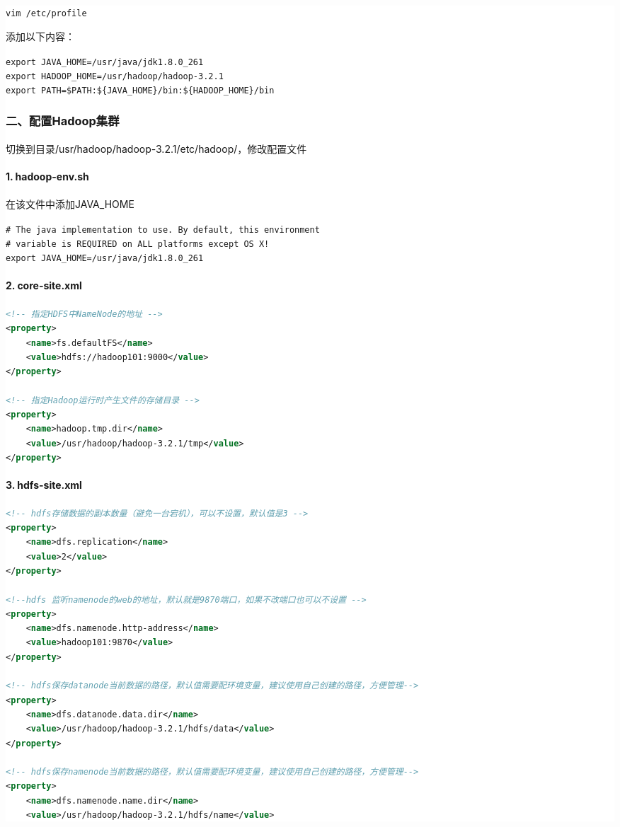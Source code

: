 ```shell
vim /etc/profile
```

添加以下内容：

```shell
export JAVA_HOME=/usr/java/jdk1.8.0_261
export HADOOP_HOME=/usr/hadoop/hadoop-3.2.1
export PATH=$PATH:${JAVA_HOME}/bin:${HADOOP_HOME}/bin
```

### 二、配置Hadoop集群

切换到目录/usr/hadoop/hadoop-3.2.1/etc/hadoop/，修改配置文件

#### 1. hadoop-env.sh

在该文件中添加JAVA_HOME

```shell
# The java implementation to use. By default, this environment
# variable is REQUIRED on ALL platforms except OS X!
export JAVA_HOME=/usr/java/jdk1.8.0_261
```

#### 2. core-site.xml

```xml
<!-- 指定HDFS中NameNode的地址 -->
<property>
    <name>fs.defaultFS</name>
    <value>hdfs://hadoop101:9000</value>
</property>

<!-- 指定Hadoop运行时产生文件的存储目录 -->
<property>
    <name>hadoop.tmp.dir</name>
    <value>/usr/hadoop/hadoop-3.2.1/tmp</value>
</property>

```

#### 3. hdfs-site.xml

```xml
<!-- hdfs存储数据的副本数量（避免一台宕机），可以不设置，默认值是3 -->
<property>
    <name>dfs.replication</name>
    <value>2</value>
</property>
 
<!--hdfs 监听namenode的web的地址，默认就是9870端口，如果不改端口也可以不设置 -->
<property>
    <name>dfs.namenode.http-address</name>
    <value>hadoop101:9870</value>
</property>
        
<!-- hdfs保存datanode当前数据的路径，默认值需要配环境变量，建议使用自己创建的路径，方便管理-->
<property>
    <name>dfs.datanode.data.dir</name>
    <value>/usr/hadoop/hadoop-3.2.1/hdfs/data</value>
</property>
 
<!-- hdfs保存namenode当前数据的路径，默认值需要配环境变量，建议使用自己创建的路径，方便管理-->
<property>
    <name>dfs.namenode.name.dir</name>
    <value>/usr/hadoop/hadoop-3.2.1/hdfs/name</value>
```